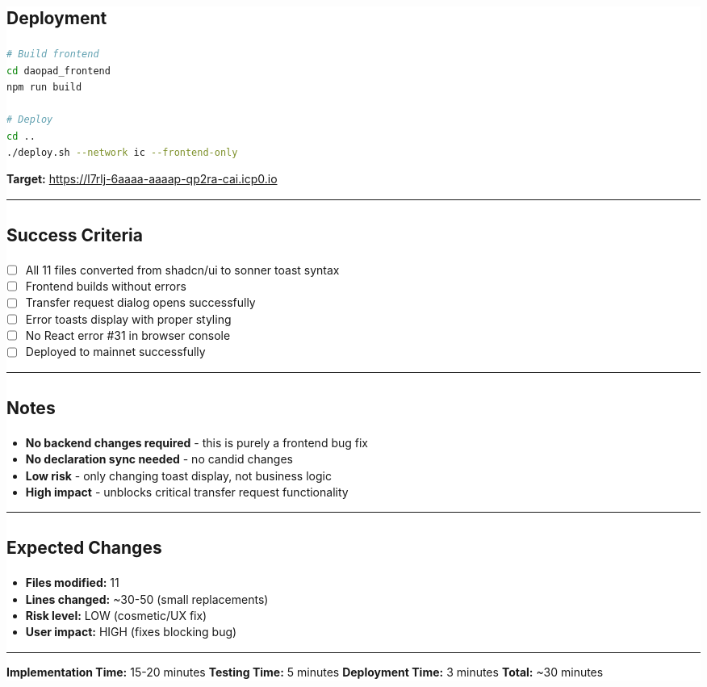 
## Deployment

```bash
# Build frontend
cd daopad_frontend
npm run build

# Deploy
cd ..
./deploy.sh --network ic --frontend-only
```

**Target:** https://l7rlj-6aaaa-aaaap-qp2ra-cai.icp0.io

---

## Success Criteria

- [ ] All 11 files converted from shadcn/ui to sonner toast syntax
- [ ] Frontend builds without errors
- [ ] Transfer request dialog opens successfully
- [ ] Error toasts display with proper styling
- [ ] No React error #31 in browser console
- [ ] Deployed to mainnet successfully

---

## Notes

- **No backend changes required** - this is purely a frontend bug fix
- **No declaration sync needed** - no candid changes
- **Low risk** - only changing toast display, not business logic
- **High impact** - unblocks critical transfer request functionality

---

## Expected Changes

- **Files modified:** 11
- **Lines changed:** ~30-50 (small replacements)
- **Risk level:** LOW (cosmetic/UX fix)
- **User impact:** HIGH (fixes blocking bug)

---

**Implementation Time:** 15-20 minutes
**Testing Time:** 5 minutes
**Deployment Time:** 3 minutes
**Total:** ~30 minutes
